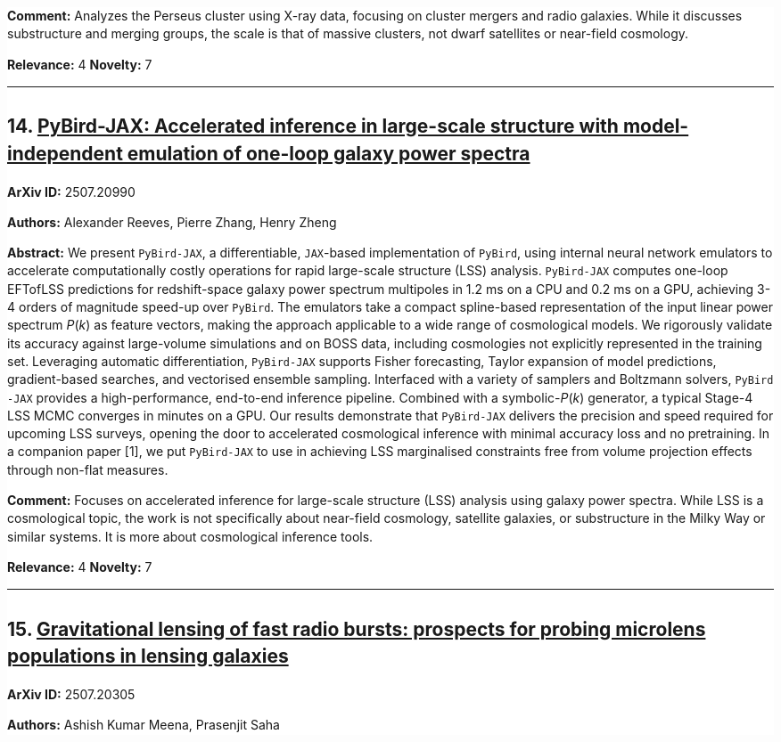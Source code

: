 **Comment:** Analyzes the Perseus cluster using X-ray data, focusing on cluster mergers and radio galaxies. While it discusses substructure and merging groups, the scale is that of massive clusters, not dwarf satellites or near-field cosmology.

**Relevance:** 4
**Novelty:** 7

---

## 14. [PyBird-JAX: Accelerated inference in large-scale structure with model-independent emulation of one-loop galaxy power spectra](https://arxiv.org/abs/2507.20990) <a id="link14"></a>

**ArXiv ID:** 2507.20990

**Authors:** Alexander Reeves, Pierre Zhang, Henry Zheng

**Abstract:** We present $\texttt{PyBird-JAX}$, a differentiable, $\texttt{JAX}$-based implementation of $\texttt{PyBird}$, using internal neural network emulators to accelerate computationally costly operations for rapid large-scale structure (LSS) analysis. $\texttt{PyBird-JAX}$ computes one-loop EFTofLSS predictions for redshift-space galaxy power spectrum multipoles in 1.2 ms on a CPU and 0.2 ms on a GPU, achieving 3-4 orders of magnitude speed-up over $\texttt{PyBird}$. The emulators take a compact spline-based representation of the input linear power spectrum $P(k)$ as feature vectors, making the approach applicable to a wide range of cosmological models. We rigorously validate its accuracy against large-volume simulations and on BOSS data, including cosmologies not explicitly represented in the training set. Leveraging automatic differentiation, $\texttt{PyBird-JAX}$ supports Fisher forecasting, Taylor expansion of model predictions, gradient-based searches, and vectorised ensemble sampling. Interfaced with a variety of samplers and Boltzmann solvers, $\texttt{PyBird-JAX}$ provides a high-performance, end-to-end inference pipeline. Combined with a symbolic-$P(k)$ generator, a typical Stage-4 LSS MCMC converges in minutes on a GPU. Our results demonstrate that $\texttt{PyBird-JAX}$ delivers the precision and speed required for upcoming LSS surveys, opening the door to accelerated cosmological inference with minimal accuracy loss and no pretraining. In a companion paper [1], we put $\texttt{PyBird-JAX}$ to use in achieving LSS marginalised constraints free from volume projection effects through non-flat measures.

**Comment:** Focuses on accelerated inference for large-scale structure (LSS) analysis using galaxy power spectra. While LSS is a cosmological topic, the work is not specifically about near-field cosmology, satellite galaxies, or substructure in the Milky Way or similar systems. It is more about cosmological inference tools.

**Relevance:** 4
**Novelty:** 7

---

## 15. [Gravitational lensing of fast radio bursts: prospects for probing microlens populations in lensing galaxies](https://arxiv.org/abs/2507.20305) <a id="link15"></a>

**ArXiv ID:** 2507.20305

**Authors:** Ashish Kumar Meena, Prasenjit Saha
